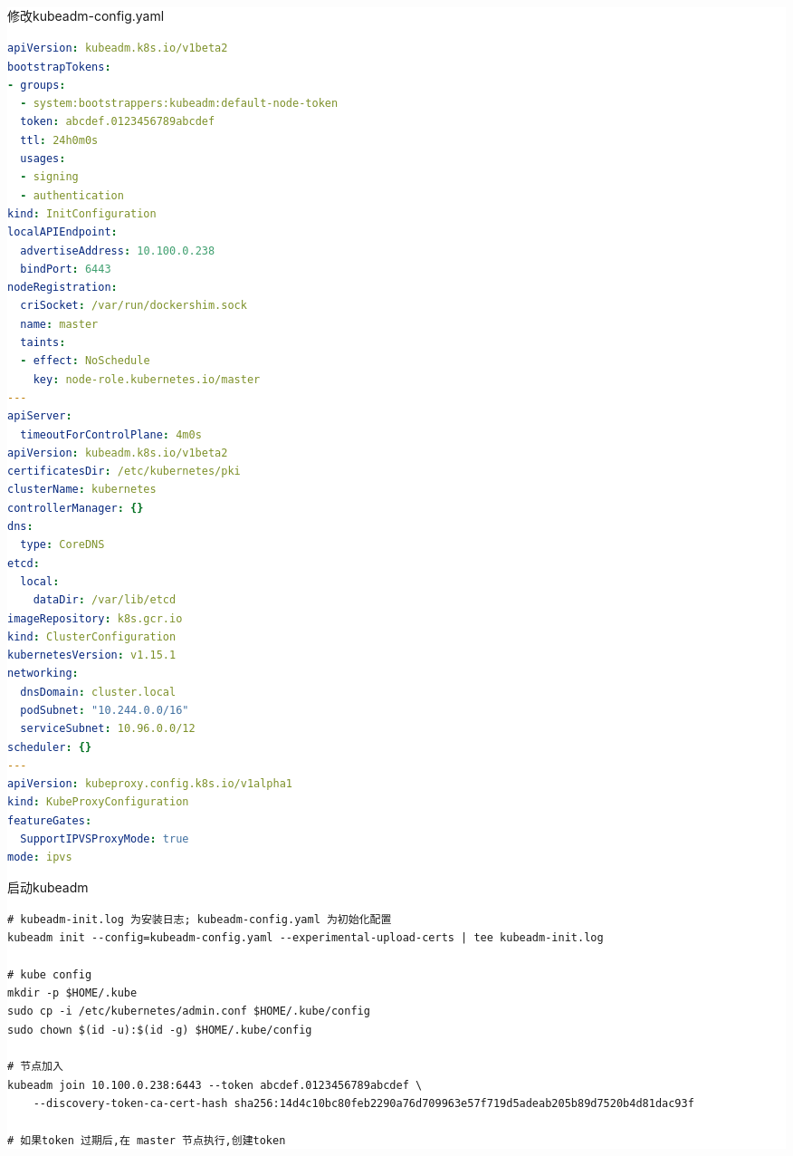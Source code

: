 修改kubeadm-config.yaml
```yaml
apiVersion: kubeadm.k8s.io/v1beta2
bootstrapTokens:
- groups:
  - system:bootstrappers:kubeadm:default-node-token
  token: abcdef.0123456789abcdef
  ttl: 24h0m0s
  usages:
  - signing
  - authentication
kind: InitConfiguration
localAPIEndpoint:
  advertiseAddress: 10.100.0.238
  bindPort: 6443
nodeRegistration:
  criSocket: /var/run/dockershim.sock
  name: master
  taints:
  - effect: NoSchedule
    key: node-role.kubernetes.io/master
---
apiServer:
  timeoutForControlPlane: 4m0s
apiVersion: kubeadm.k8s.io/v1beta2
certificatesDir: /etc/kubernetes/pki
clusterName: kubernetes
controllerManager: {}
dns:
  type: CoreDNS
etcd:
  local:
    dataDir: /var/lib/etcd
imageRepository: k8s.gcr.io
kind: ClusterConfiguration
kubernetesVersion: v1.15.1
networking:
  dnsDomain: cluster.local
  podSubnet: "10.244.0.0/16"
  serviceSubnet: 10.96.0.0/12
scheduler: {}
---
apiVersion: kubeproxy.config.k8s.io/v1alpha1
kind: KubeProxyConfiguration
featureGates:
  SupportIPVSProxyMode: true
mode: ipvs
```

启动kubeadm
```shell
# kubeadm-init.log 为安装日志; kubeadm-config.yaml 为初始化配置
kubeadm init --config=kubeadm-config.yaml --experimental-upload-certs | tee kubeadm-init.log

# kube config
mkdir -p $HOME/.kube
sudo cp -i /etc/kubernetes/admin.conf $HOME/.kube/config
sudo chown $(id -u):$(id -g) $HOME/.kube/config

# 节点加入
kubeadm join 10.100.0.238:6443 --token abcdef.0123456789abcdef \
    --discovery-token-ca-cert-hash sha256:14d4c10bc80feb2290a76d709963e57f719d5adeab205b89d7520b4d81dac93f

# 如果token 过期后,在 master 节点执行,创建token
```